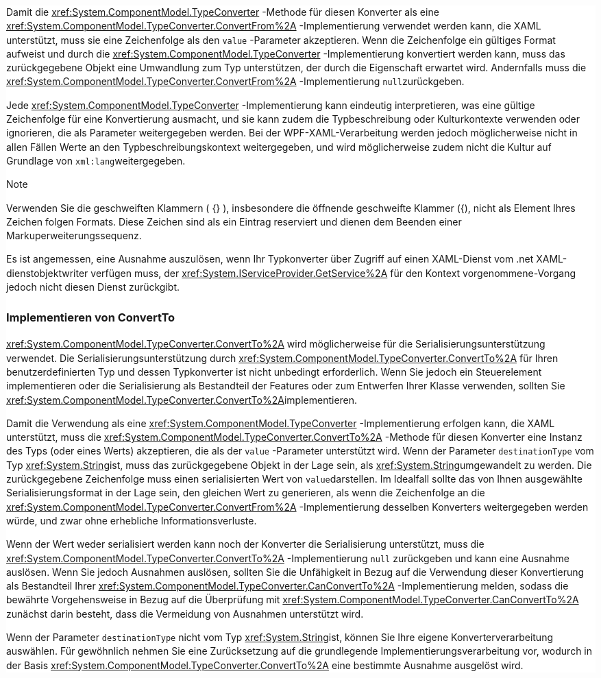 Damit die <xref:System.ComponentModel.TypeConverter> -Methode für diesen Konverter als eine <xref:System.ComponentModel.TypeConverter.ConvertFrom%2A> -Implementierung verwendet werden kann, die XAML unterstützt, muss sie eine Zeichenfolge als den `value` -Parameter akzeptieren. Wenn die Zeichenfolge ein gültiges Format aufweist und durch die <xref:System.ComponentModel.TypeConverter> -Implementierung konvertiert werden kann, muss das zurückgegebene Objekt eine Umwandlung zum Typ unterstützen, der durch die Eigenschaft erwartet wird. Andernfalls muss die <xref:System.ComponentModel.TypeConverter.ConvertFrom%2A> -Implementierung `null`zurückgeben.

Jede <xref:System.ComponentModel.TypeConverter> -Implementierung kann eindeutig interpretieren, was eine gültige Zeichenfolge für eine Konvertierung ausmacht, und sie kann zudem die Typbeschreibung oder Kulturkontexte verwenden oder ignorieren, die als Parameter weitergegeben werden. Bei der WPF-XAML-Verarbeitung werden jedoch möglicherweise nicht in allen Fällen Werte an den Typbeschreibungskontext weitergegeben, und wird möglicherweise zudem nicht die Kultur auf Grundlage von `xml:lang`weitergegeben.

> [!NOTE]
> Verwenden Sie die geschweiften Klammern ( {} ), insbesondere die öffnende geschweifte Klammer ({), nicht als Element Ihres Zeichen folgen Formats. Diese Zeichen sind als ein Eintrag reserviert und dienen dem Beenden einer Markuperweiterungssequenz.

Es ist angemessen, eine Ausnahme auszulösen, wenn Ihr Typkonverter über Zugriff auf einen XAML-Dienst vom .net XAML-dienstobjektwriter verfügen muss, der <xref:System.IServiceProvider.GetService%2A> für den Kontext vorgenommene-Vorgang jedoch nicht diesen Dienst zurückgibt.

### <a name="implementing-convertto"></a>Implementieren von ConvertTo

<xref:System.ComponentModel.TypeConverter.ConvertTo%2A> wird möglicherweise für die Serialisierungsunterstützung verwendet. Die Serialisierungsunterstützung durch <xref:System.ComponentModel.TypeConverter.ConvertTo%2A> für Ihren benutzerdefinierten Typ und dessen Typkonverter ist nicht unbedingt erforderlich. Wenn Sie jedoch ein Steuerelement implementieren oder die Serialisierung als Bestandteil der Features oder zum Entwerfen Ihrer Klasse verwenden, sollten Sie <xref:System.ComponentModel.TypeConverter.ConvertTo%2A>implementieren.

Damit die Verwendung als eine <xref:System.ComponentModel.TypeConverter> -Implementierung erfolgen kann, die XAML unterstützt, muss die <xref:System.ComponentModel.TypeConverter.ConvertTo%2A> -Methode für diesen Konverter eine Instanz des Typs (oder eines Werts) akzeptieren, die als der `value` -Parameter unterstützt wird. Wenn der Parameter `destinationType` vom Typ <xref:System.String>ist, muss das zurückgegebene Objekt in der Lage sein, als <xref:System.String>umgewandelt zu werden. Die zurückgegebene Zeichenfolge muss einen serialisierten Wert von `value`darstellen. Im Idealfall sollte das von Ihnen ausgewählte Serialisierungsformat in der Lage sein, den gleichen Wert zu generieren, als wenn die Zeichenfolge an die <xref:System.ComponentModel.TypeConverter.ConvertFrom%2A> -Implementierung desselben Konverters weitergegeben werden würde, und zwar ohne erhebliche Informationsverluste.

Wenn der Wert weder serialisiert werden kann noch der Konverter die Serialisierung unterstützt, muss die <xref:System.ComponentModel.TypeConverter.ConvertTo%2A> -Implementierung `null` zurückgeben und kann eine Ausnahme auslösen. Wenn Sie jedoch Ausnahmen auslösen, sollten Sie die Unfähigkeit in Bezug auf die Verwendung dieser Konvertierung als Bestandteil Ihrer <xref:System.ComponentModel.TypeConverter.CanConvertTo%2A> -Implementierung melden, sodass die bewährte Vorgehensweise in Bezug auf die Überprüfung mit <xref:System.ComponentModel.TypeConverter.CanConvertTo%2A> zunächst darin besteht, dass die Vermeidung von Ausnahmen unterstützt wird.

Wenn der Parameter `destinationType` nicht vom Typ <xref:System.String>ist, können Sie Ihre eigene Konverterverarbeitung auswählen. Für gewöhnlich nehmen Sie eine Zurücksetzung auf die grundlegende Implementierungsverarbeitung vor, wodurch in der Basis <xref:System.ComponentModel.TypeConverter.ConvertTo%2A> eine bestimmte Ausnahme ausgelöst wird.

